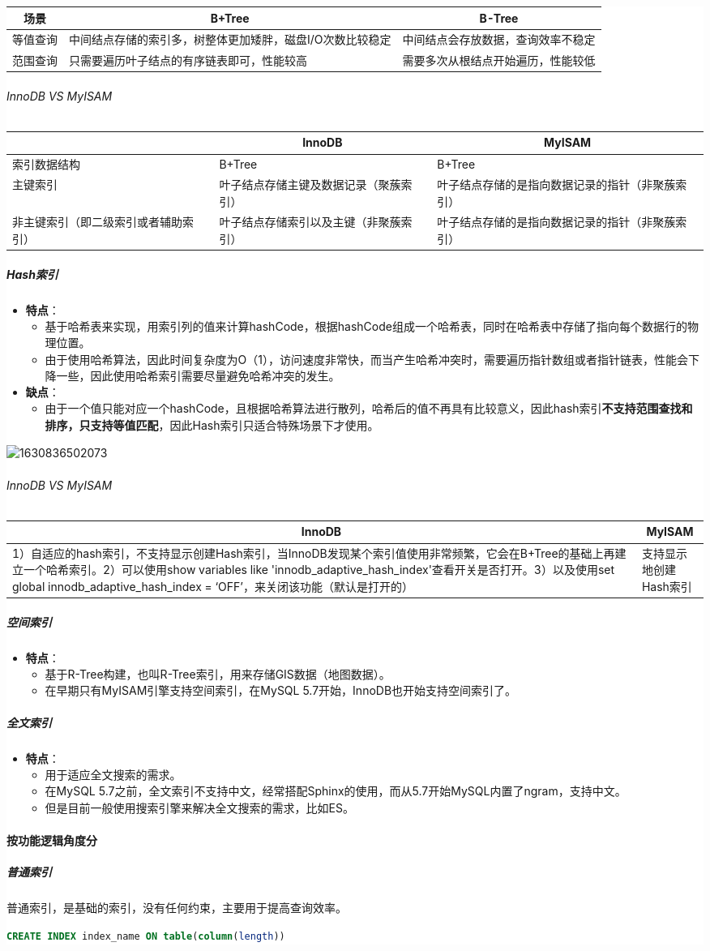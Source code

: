 | 场景     | B+Tree                                                    | B-Tree                             |
| -------- | --------------------------------------------------------- | ---------------------------------- |
| 等值查询 | 中间结点存储的索引多，树整体更加矮胖，磁盘I/O次数比较稳定 | 中间结点会存放数据，查询效率不稳定 |
| 范围查询 | 只需要遍历叶子结点的有序链表即可，性能较高                | 需要多次从根结点开始遍历，性能较低 |

###### InnoDB VS MyISAM

|                                      | InnoDB                                 | MyISAM                                           |
| ------------------------------------ | -------------------------------------- | ------------------------------------------------ |
| 索引数据结构                         | B+Tree                                 | B+Tree                                           |
| 主键索引                             | 叶子结点存储主键及数据记录（聚蔟索引） | 叶子结点存储的是指向数据记录的指针（非聚蔟索引） |
| 非主键索引（即二级索引或者辅助索引） | 叶子结点存储索引以及主键（非聚蔟索引） | 叶子结点存储的是指向数据记录的指针（非聚蔟索引） |

##### Hash索引

- **特点**：
  - 基于哈希表来实现，用索引列的值来计算hashCode，根据hashCode组成一个哈希表，同时在哈希表中存储了指向每个数据行的物理位置。
  - 由于使用哈希算法，因此时间复杂度为O（1），访问速度非常快，而当产生哈希冲突时，需要遍历指针数组或者指针链表，性能会下降一些，因此使用哈希索引需要尽量避免哈希冲突的发生。
- **缺点**：
  - 由于一个值只能对应一个hashCode，且根据哈希算法进行散列，哈希后的值不再具有比较意义，因此hash索引**不支持范围查找和排序，只支持等值匹配**，因此Hash索引只适合特殊场景下才使用。

![1630836502073](D:\MyData\yaocs2\AppData\Roaming\Typora\typora-user-images\1630836502073.png)

###### InnoDB VS MyISAM

| InnoDB                                                       | MyISAM                 |
| ------------------------------------------------------------ | ---------------------- |
| 1）自适应的hash索引，不支持显示创建Hash索引，当InnoDB发现某个索引值使用非常频繁，它会在B+Tree的基础上再建立一个哈希索引。2）可以使用show variables like 'innodb_adaptive_hash_index'查看开关是否打开。3）以及使用set global innodb_adaptive_hash_index = ‘OFF’，来关闭该功能（默认是打开的） | 支持显示地创建Hash索引 |

##### 空间索引

- **特点**：
  - 基于R-Tree构建，也叫R-Tree索引，用来存储GIS数据（地图数据）。
  - 在早期只有MyISAM引擎支持空间索引，在MySQL 5.7开始，InnoDB也开始支持空间索引了。

##### 全文索引

- **特点**：
  - 用于适应全文搜索的需求。
  - 在MySQL 5.7之前，全文索引不支持中文，经常搭配Sphinx的使用，而从5.7开始MySQL内置了ngram，支持中文。
  - 但是目前一般使用搜索引擎来解决全文搜索的需求，比如ES。

#### 按功能逻辑角度分

##### 普通索引

普通索引，是基础的索引，没有任何约束，主要用于提高查询效率。

```sql
CREATE INDEX index_name ON table(column(length))
```

